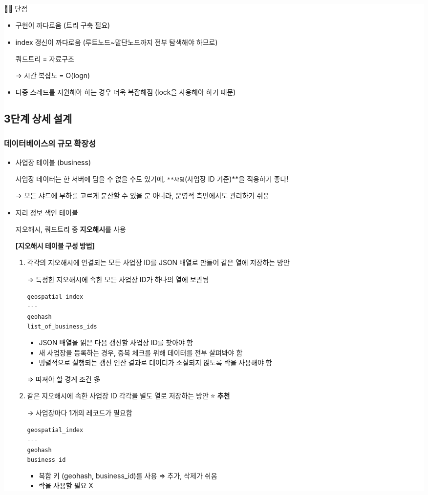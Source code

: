 👎🏻 단점

- 구현이 까다로움 (트리 구축 필요)
- index 갱신이 까다로움 (루트노드~말단노드까지 전부 탐색해야 하므로)
    
    쿼드트리 = 자료구조
    
    → 시간 복잡도 = O(logn)
    
- 다중 스레드를 지원해야 하는 경우 더욱 복잡해짐 (lock을 사용해야 하기 때문)

## 3단계 상세 설계

### 데이터베이스의 규모 확장성

- 사업장 테이블 (business)
    
    사업장 데이터는 한 서버에 담을 수 없을 수도 있기에, `**샤딩`(사업장 ID 기준)**을 적용하기 좋다!
    
    → 모든 샤드에 부하를 고르게 분산할 수 있을 분 아니라, 운영적 측면에서도 관리하기 쉬움
    
- 지리 정보 색인 테이블
    
    지오해시, 쿼드트리 중 **지오해시**를 사용 
    
    **[지오해시 테이블 구성 방법]**
    
    1. 각각의 지오해시에 연결되는 모든 사업장 ID를 JSON 배열로 만들어 같은 열에 저장하는 방안
        
        → 특정한 지오해시에 속한 모든 사업장 ID가 하나의 열에 보관됨
        
        ```java
        geospatial_index
        ---
        geohash
        list_of_business_ids
        ```
        
        - JSON 배열을 읽은 다음 갱신할 사업장 ID를 찾아야 함
        - 새 사업장을 등록하는 경우, 중복 체크를 위해 데이터를 전부 살펴봐야 함
        - 병렬적으로 실행되는 갱신 연산 결과로 데이터가 소실되지 않도록 락을 사용해야 함
        
        ⇒ 따져야 할 경계 조건 多
        
    2. 같은 지오해시에 속한 사업장 ID 각각을 별도 열로 저장하는 방안 ⭐ **추천**
        
        → 사업장마다 1개의 레코드가 필요함
        
        ```java
        geospatial_index
        ---
        geohash
        business_id
        ```
        
        - 복합 키 (geohash, business_id)를 사용 ⇒ 추가, 삭제가 쉬움
        - 락을 사용할 필요 X
        
